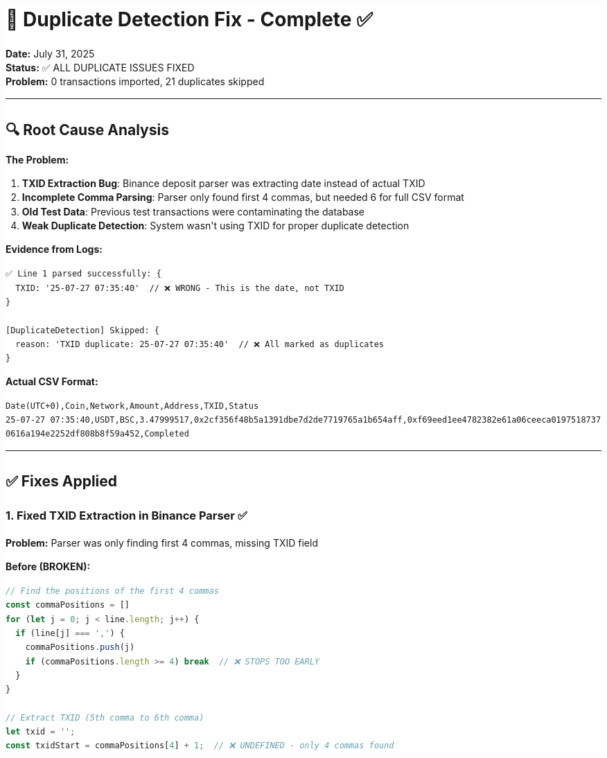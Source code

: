 # 🔧 Duplicate Detection Fix - Complete ✅

**Date:** July 31, 2025  
**Status:** ✅ ALL DUPLICATE ISSUES FIXED  
**Problem:** 0 transactions imported, 21 duplicates skipped  

---

## 🔍 Root Cause Analysis

**The Problem:**
1. **TXID Extraction Bug**: Binance deposit parser was extracting date instead of actual TXID
2. **Incomplete Comma Parsing**: Parser only found first 4 commas, but needed 6 for full CSV format
3. **Old Test Data**: Previous test transactions were contaminating the database
4. **Weak Duplicate Detection**: System wasn't using TXID for proper duplicate detection

**Evidence from Logs:**
```
✅ Line 1 parsed successfully: {
  TXID: '25-07-27 07:35:40'  // ❌ WRONG - This is the date, not TXID
}

[DuplicateDetection] Skipped: {
  reason: 'TXID duplicate: 25-07-27 07:35:40'  // ❌ All marked as duplicates
}
```

**Actual CSV Format:**
```
Date(UTC+0),Coin,Network,Amount,Address,TXID,Status
25-07-27 07:35:40,USDT,BSC,3.47999517,0x2cf356f48b5a1391dbe7d2de7719765a1b654aff,0xf69eed1ee4782382e61a06ceeca01975187370616a194e2252df808b8f59a452,Completed
```

---

## ✅ Fixes Applied

### 1. Fixed TXID Extraction in Binance Parser ✅

**Problem:** Parser was only finding first 4 commas, missing TXID field

**Before (BROKEN):**
```typescript
// Find the positions of the first 4 commas
const commaPositions = []
for (let j = 0; j < line.length; j++) {
  if (line[j] === ',') {
    commaPositions.push(j)
    if (commaPositions.length >= 4) break  // ❌ STOPS TOO EARLY
  }
}

// Extract TXID (5th comma to 6th comma)
let txid = '';
const txidStart = commaPositions[4] + 1;  // ❌ UNDEFINED - only 4 commas found
```
